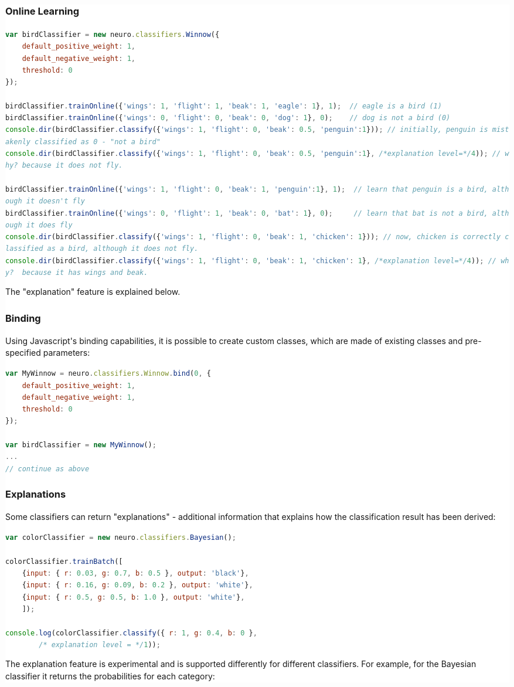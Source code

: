 ### Online Learning
```js
var birdClassifier = new neuro.classifiers.Winnow({
	default_positive_weight: 1,
	default_negative_weight: 1,
	threshold: 0
});

birdClassifier.trainOnline({'wings': 1, 'flight': 1, 'beak': 1, 'eagle': 1}, 1);  // eagle is a bird (1)
birdClassifier.trainOnline({'wings': 0, 'flight': 0, 'beak': 0, 'dog': 1}, 0);    // dog is not a bird (0)
console.dir(birdClassifier.classify({'wings': 1, 'flight': 0, 'beak': 0.5, 'penguin':1})); // initially, penguin is mistakenly classified as 0 - "not a bird"
console.dir(birdClassifier.classify({'wings': 1, 'flight': 0, 'beak': 0.5, 'penguin':1}, /*explanation level=*/4)); // why? because it does not fly.

birdClassifier.trainOnline({'wings': 1, 'flight': 0, 'beak': 1, 'penguin':1}, 1);  // learn that penguin is a bird, although it doesn't fly 
birdClassifier.trainOnline({'wings': 0, 'flight': 1, 'beak': 0, 'bat': 1}, 0);     // learn that bat is not a bird, although it does fly
console.dir(birdClassifier.classify({'wings': 1, 'flight': 0, 'beak': 1, 'chicken': 1})); // now, chicken is correctly classified as a bird, although it does not fly.  
console.dir(birdClassifier.classify({'wings': 1, 'flight': 0, 'beak': 1, 'chicken': 1}, /*explanation level=*/4)); // why?  because it has wings and beak.
```

The "explanation" feature is explained below.


### Binding

Using Javascript's binding capabilities, it is possible to create custom classes, which are made of existing classes and pre-specified parameters:
```js
var MyWinnow = neuro.classifiers.Winnow.bind(0, {
	default_positive_weight: 1,
	default_negative_weight: 1,
	threshold: 0
});

var birdClassifier = new MyWinnow();
...
// continue as above
```

### Explanations

Some classifiers can return "explanations" - additional information that explains how the classification result has been derived: 

```js
var colorClassifier = new neuro.classifiers.Bayesian();

colorClassifier.trainBatch([
	{input: { r: 0.03, g: 0.7, b: 0.5 }, output: 'black'}, 
	{input: { r: 0.16, g: 0.09, b: 0.2 }, output: 'white'},
	{input: { r: 0.5, g: 0.5, b: 1.0 }, output: 'white'},
	]);

console.log(colorClassifier.classify({ r: 1, g: 0.4, b: 0 }, 
		/* explanation level = */1));
```
The explanation feature is experimental and is supported differently for different classifiers. For example, for the Bayesian classifier it returns the probabilities for each category:
